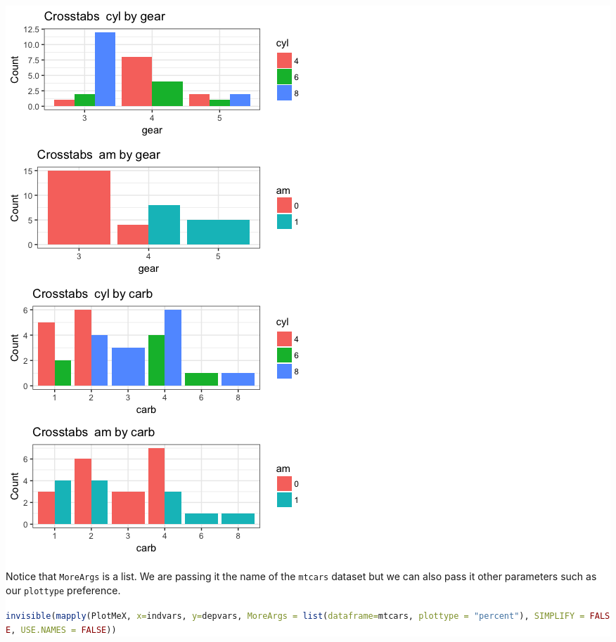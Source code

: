 ![](/images/better13-1.png)![](/images/better13-2.png)![](/images/better13-3.png)![](/images/better13-4.png)

Notice that `MoreArgs` is a list. We are passing it the name of the
`mtcars` dataset but we can also pass it other parameters such as our
`plottype`
preference.

``` r
invisible(mapply(PlotMeX, x=indvars, y=depvars, MoreArgs = list(dataframe=mtcars, plottype = "percent"), SIMPLIFY = FALSE, USE.NAMES = FALSE))
```
